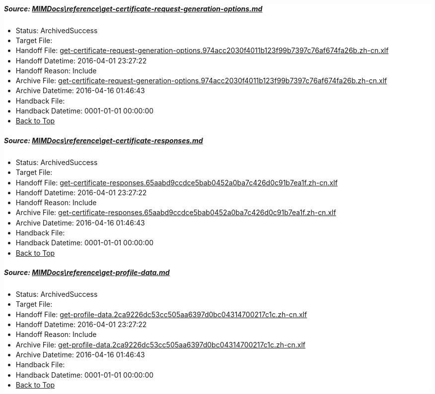 ##### <a name='1b8c058ed6c3caf18fbab4b14d2533b04a9dd305232'></a> Source: [MIMDocs\reference\get-certificate-request-generation-options.md](https://github.com/Microsoft/MIMDocs-pr/blob/9f0d83510acab0b7a42731721a93d0031a72293b/MIMDocs/reference/get-certificate-request-generation-options.md)
* Status: ArchivedSuccess
* Target File: 
* Handoff File: [get-certificate-request-generation-options.974acc2030f4011b123f99b7397c76af674fa26b.zh-cn.xlf](https://github.com/Microsoft/EM.handoff/blob/d01137117f56aaba6d19c1dc850d7b822fd1d2d1/ol-handoff/Microsoft/MIMDocs-pr.zh-cn/master/get-certificate-request-generation-options.974acc2030f4011b123f99b7397c76af674fa26b.zh-cn.xlf)
* Handoff Datetime: 2016-04-01 23:27:22
* Handoff Reason: Include
* Archive File: [get-certificate-request-generation-options.974acc2030f4011b123f99b7397c76af674fa26b.zh-cn.xlf](https://github.com/Microsoft/EM.handoff/blob/5276f38a532ce68e12210e4fe7ec4ec1d0441683/ol-handoff/Microsoft/MIMDocs-pr.zh-cn/master/archive/get-certificate-request-generation-options.974acc2030f4011b123f99b7397c76af674fa26b.zh-cn.xlf)
* Archive Datetime: 2016-04-16 01:46:43
* Handback File: 
* Handback Datetime: 0001-01-01 00:00:00
* [Back to Top](#report-top)

##### <a name='6af6c12f4f701caba7beac74085062af896951cc233'></a> Source: [MIMDocs\reference\get-certificate-responses.md](https://github.com/Microsoft/MIMDocs-pr/blob/9f0d83510acab0b7a42731721a93d0031a72293b/MIMDocs/reference/get-certificate-responses.md)
* Status: ArchivedSuccess
* Target File: 
* Handoff File: [get-certificate-responses.65aabd9ccdce5bab0452a0ba7c426d0c91b7ea1f.zh-cn.xlf](https://github.com/Microsoft/EM.handoff/blob/d01137117f56aaba6d19c1dc850d7b822fd1d2d1/ol-handoff/Microsoft/MIMDocs-pr.zh-cn/master/get-certificate-responses.65aabd9ccdce5bab0452a0ba7c426d0c91b7ea1f.zh-cn.xlf)
* Handoff Datetime: 2016-04-01 23:27:22
* Handoff Reason: Include
* Archive File: [get-certificate-responses.65aabd9ccdce5bab0452a0ba7c426d0c91b7ea1f.zh-cn.xlf](https://github.com/Microsoft/EM.handoff/blob/5276f38a532ce68e12210e4fe7ec4ec1d0441683/ol-handoff/Microsoft/MIMDocs-pr.zh-cn/master/archive/get-certificate-responses.65aabd9ccdce5bab0452a0ba7c426d0c91b7ea1f.zh-cn.xlf)
* Archive Datetime: 2016-04-16 01:46:43
* Handback File: 
* Handback Datetime: 0001-01-01 00:00:00
* [Back to Top](#report-top)

##### <a name='fb8ad807142eccd579e038daadcf88be365975f6234'></a> Source: [MIMDocs\reference\get-profile-data.md](https://github.com/Microsoft/MIMDocs-pr/blob/9f0d83510acab0b7a42731721a93d0031a72293b/MIMDocs/reference/get-profile-data.md)
* Status: ArchivedSuccess
* Target File: 
* Handoff File: [get-profile-data.2ca9226dc53cc505aa6397d0bc04314700217c1c.zh-cn.xlf](https://github.com/Microsoft/EM.handoff/blob/d01137117f56aaba6d19c1dc850d7b822fd1d2d1/ol-handoff/Microsoft/MIMDocs-pr.zh-cn/master/get-profile-data.2ca9226dc53cc505aa6397d0bc04314700217c1c.zh-cn.xlf)
* Handoff Datetime: 2016-04-01 23:27:22
* Handoff Reason: Include
* Archive File: [get-profile-data.2ca9226dc53cc505aa6397d0bc04314700217c1c.zh-cn.xlf](https://github.com/Microsoft/EM.handoff/blob/5276f38a532ce68e12210e4fe7ec4ec1d0441683/ol-handoff/Microsoft/MIMDocs-pr.zh-cn/master/archive/get-profile-data.2ca9226dc53cc505aa6397d0bc04314700217c1c.zh-cn.xlf)
* Archive Datetime: 2016-04-16 01:46:43
* Handback File: 
* Handback Datetime: 0001-01-01 00:00:00
* [Back to Top](#report-top)
